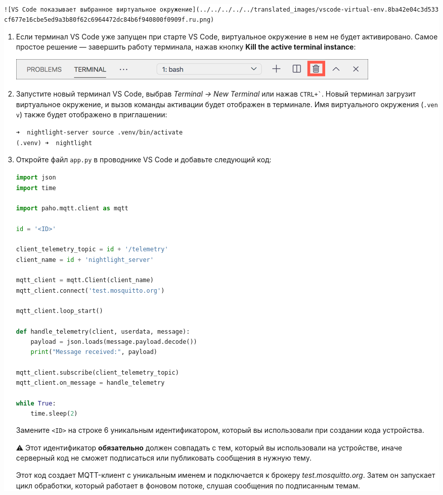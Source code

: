     ![VS Code показывает выбранное виртуальное окружение](../../../../../translated_images/vscode-virtual-env.8ba42e04c3d533cf677e16cbe5ed9a3b80f62c6964472dc84b6f940800f0909f.ru.png)

1. Если терминал VS Code уже запущен при старте VS Code, виртуальное окружение в нем не будет активировано. Самое простое решение — завершить работу терминала, нажав кнопку **Kill the active terminal instance**:

    ![Кнопка завершения работы терминала в VS Code](../../../../../translated_images/vscode-kill-terminal.1cc4de7c6f25ee08f423f0ead714e61d069fac1eb2089e97b8a7bbcb3d45fe5e.ru.png)

1. Запустите новый терминал VS Code, выбрав *Terminal -> New Terminal* или нажав `` CTRL+` ``. Новый терминал загрузит виртуальное окружение, и вызов команды активации будет отображен в терминале. Имя виртуального окружения (`.venv`) также будет отображено в приглашении:

    ```output
    ➜  nightlight-server source .venv/bin/activate
    (.venv) ➜  nightlight 
    ```

1. Откройте файл `app.py` в проводнике VS Code и добавьте следующий код:

    ```python
    import json
    import time
    
    import paho.mqtt.client as mqtt
    
    id = '<ID>'
    
    client_telemetry_topic = id + '/telemetry'
    client_name = id + 'nightlight_server'
    
    mqtt_client = mqtt.Client(client_name)
    mqtt_client.connect('test.mosquitto.org')
    
    mqtt_client.loop_start()
    
    def handle_telemetry(client, userdata, message):
        payload = json.loads(message.payload.decode())
        print("Message received:", payload)
    
    mqtt_client.subscribe(client_telemetry_topic)
    mqtt_client.on_message = handle_telemetry
    
    while True:
        time.sleep(2)
    ```

    Замените `<ID>` на строке 6 уникальным идентификатором, который вы использовали при создании кода устройства.

    ⚠️ Этот идентификатор **обязательно** должен совпадать с тем, который вы использовали на устройстве, иначе серверный код не сможет подписаться или публиковать сообщения в нужную тему.

    Этот код создает MQTT-клиент с уникальным именем и подключается к брокеру *test.mosquitto.org*. Затем он запускает цикл обработки, который работает в фоновом потоке, слушая сообщения по подписанным темам.
